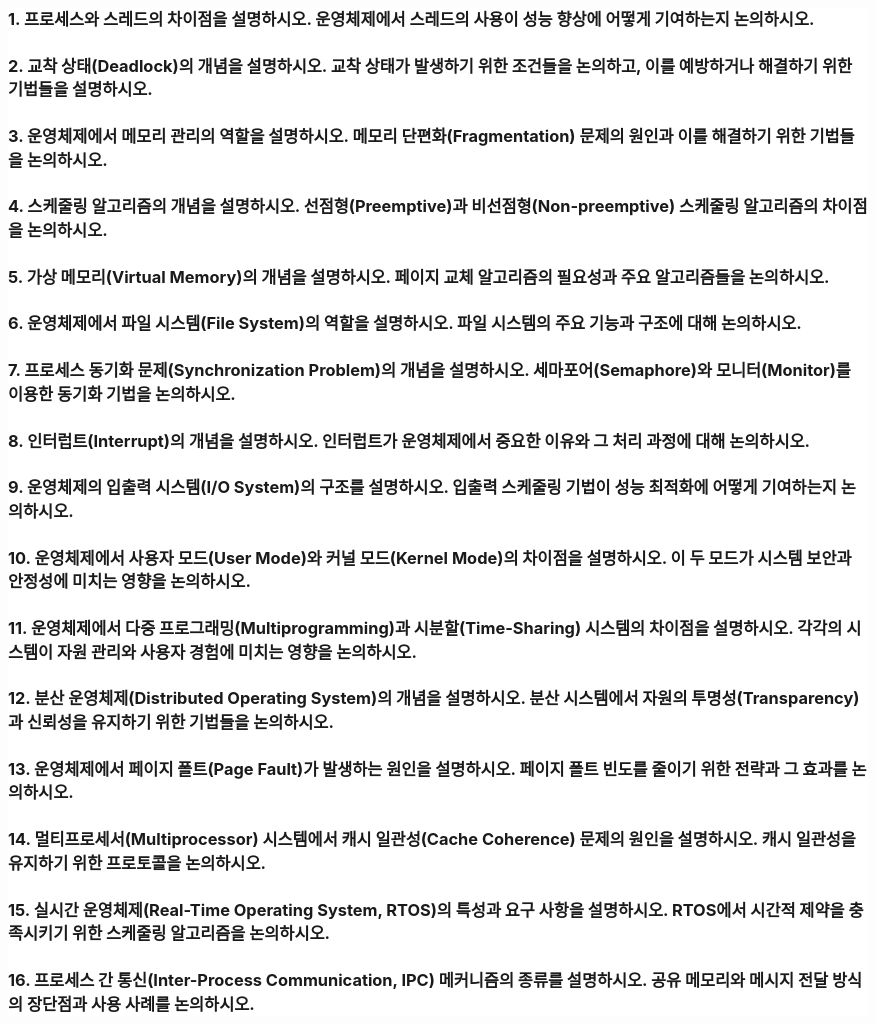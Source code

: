 ### 1. 프로세스와 스레드의 차이점을 설명하시오. 운영체제에서 스레드의 사용이 성능 향상에 어떻게 기여하는지 논의하시오.

### 2. 교착 상태(Deadlock)의 개념을 설명하시오. 교착 상태가 발생하기 위한 조건들을 논의하고, 이를 예방하거나 해결하기 위한 기법들을 설명하시오.

### 3. 운영체제에서 메모리 관리의 역할을 설명하시오. 메모리 단편화(Fragmentation) 문제의 원인과 이를 해결하기 위한 기법들을 논의하시오.

### 4. 스케줄링 알고리즘의 개념을 설명하시오. 선점형(Preemptive)과 비선점형(Non-preemptive) 스케줄링 알고리즘의 차이점을 논의하시오.

### 5. 가상 메모리(Virtual Memory)의 개념을 설명하시오. 페이지 교체 알고리즘의 필요성과 주요 알고리즘들을 논의하시오.

### 6. 운영체제에서 파일 시스템(File System)의 역할을 설명하시오. 파일 시스템의 주요 기능과 구조에 대해 논의하시오.

### 7. 프로세스 동기화 문제(Synchronization Problem)의 개념을 설명하시오. 세마포어(Semaphore)와 모니터(Monitor)를 이용한 동기화 기법을 논의하시오.

### 8. 인터럽트(Interrupt)의 개념을 설명하시오. 인터럽트가 운영체제에서 중요한 이유와 그 처리 과정에 대해 논의하시오.

### 9. 운영체제의 입출력 시스템(I/O System)의 구조를 설명하시오. 입출력 스케줄링 기법이 성능 최적화에 어떻게 기여하는지 논의하시오.

### 10. 운영체제에서 사용자 모드(User Mode)와 커널 모드(Kernel Mode)의 차이점을 설명하시오. 이 두 모드가 시스템 보안과 안정성에 미치는 영향을 논의하시오.

### 11. 운영체제에서 다중 프로그래밍(Multiprogramming)과 시분할(Time-Sharing) 시스템의 차이점을 설명하시오. 각각의 시스템이 자원 관리와 사용자 경험에 미치는 영향을 논의하시오.

### 12. 분산 운영체제(Distributed Operating System)의 개념을 설명하시오. 분산 시스템에서 자원의 투명성(Transparency)과 신뢰성을 유지하기 위한 기법들을 논의하시오.

### 13. 운영체제에서 페이지 폴트(Page Fault)가 발생하는 원인을 설명하시오. 페이지 폴트 빈도를 줄이기 위한 전략과 그 효과를 논의하시오.

### 14. 멀티프로세서(Multiprocessor) 시스템에서 캐시 일관성(Cache Coherence) 문제의 원인을 설명하시오. 캐시 일관성을 유지하기 위한 프로토콜을 논의하시오.

### 15. 실시간 운영체제(Real-Time Operating System, RTOS)의 특성과 요구 사항을 설명하시오. RTOS에서 시간적 제약을 충족시키기 위한 스케줄링 알고리즘을 논의하시오.

### 16. 프로세스 간 통신(Inter-Process Communication, IPC) 메커니즘의 종류를 설명하시오. 공유 메모리와 메시지 전달 방식의 장단점과 사용 사례를 논의하시오.

